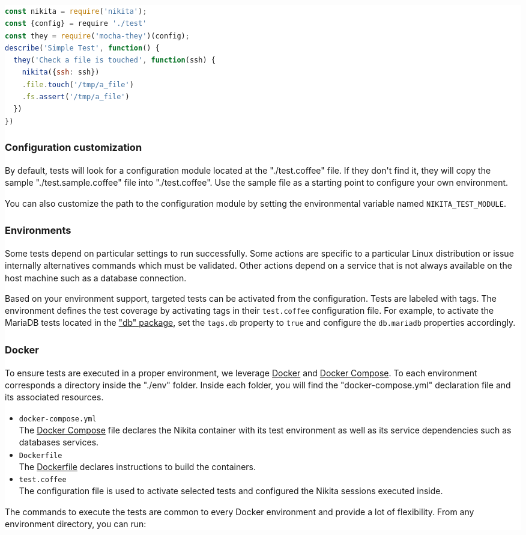 ```js
const nikita = require('nikita');
const {config} = require './test'
const they = require('mocha-they')(config);
describe('Simple Test', function() {
  they('Check a file is touched', function(ssh) {
    nikita({ssh: ssh})
    .file.touch('/tmp/a_file')
    .fs.assert('/tmp/a_file')
  })
})
```

### Configuration customization

By default, tests will look for a configuration module located at the "./test.coffee" file. If they don't find it, they will copy the sample "./test.sample.coffee" file into "./test.coffee". Use the sample file as a starting point to configure your own environment.

You can also customize the path to the configuration module by setting the environmental variable named `NIKITA_TEST_MODULE`.

### Environments

Some tests depend on particular settings to run successfully. Some actions are specific to a particular Linux distribution or issue internally alternatives commands which must be validated. Other actions depend on a service that is not always available on the host machine such as a database connection.

Based on your environment support, targeted tests can be activated from the configuration. Tests are labeled with tags. The environment defines the test coverage by activating tags in their `test.coffee` configuration file. For example, to activate the MariaDB tests located in the ["db" package](https://github.com/adaltas/node-nikita/blob/master/packages/db/env/mariadb/test.coffee), set the `tags.db` property to `true` and configure the `db.mariadb` properties accordingly.

### Docker

To ensure tests are executed in a proper environment, we leverage [Docker](https://docs.docker.com/) and [Docker Compose](https://docs.docker.com/compose/). To each environment corresponds a directory inside the "./env" folder. Inside each folder, you will find the "docker-compose.yml" declaration file and its associated resources.

- `docker-compose.yml`   
  The [Docker Compose](https://docs.docker.com/compose/) file declares the Nikita container with its test environment as well as its service dependencies such as databases services.
- `Dockerfile`   
  The [Dockerfile](https://docs.docker.com/engine/reference/builder/) declares instructions to build the containers.
- `test.coffee`   
  The configuration file is used to activate selected tests and configured the Nikita sessions executed inside.

The commands to execute the tests are common to every Docker environment and provide a lot of flexibility. From any environment directory, you can run:
